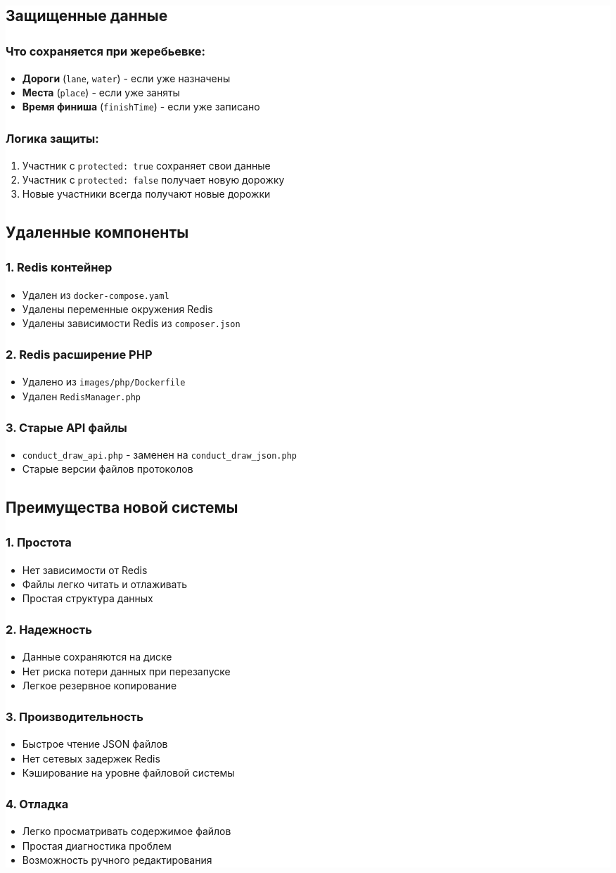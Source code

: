 ## Защищенные данные

### Что сохраняется при жеребьевке:
- **Дороги** (`lane`, `water`) - если уже назначены
- **Места** (`place`) - если уже заняты
- **Время финиша** (`finishTime`) - если уже записано

### Логика защиты:
1. Участник с `protected: true` сохраняет свои данные
2. Участник с `protected: false` получает новую дорожку
3. Новые участники всегда получают новые дорожки

## Удаленные компоненты

### 1. Redis контейнер
- Удален из `docker-compose.yaml`
- Удалены переменные окружения Redis
- Удалены зависимости Redis из `composer.json`

### 2. Redis расширение PHP
- Удалено из `images/php/Dockerfile`
- Удален `RedisManager.php`

### 3. Старые API файлы
- `conduct_draw_api.php` - заменен на `conduct_draw_json.php`
- Старые версии файлов протоколов

## Преимущества новой системы

### 1. Простота
- Нет зависимости от Redis
- Файлы легко читать и отлаживать
- Простая структура данных

### 2. Надежность
- Данные сохраняются на диске
- Нет риска потери данных при перезапуске
- Легкое резервное копирование

### 3. Производительность
- Быстрое чтение JSON файлов
- Нет сетевых задержек Redis
- Кэширование на уровне файловой системы

### 4. Отладка
- Легко просматривать содержимое файлов
- Простая диагностика проблем
- Возможность ручного редактирования

